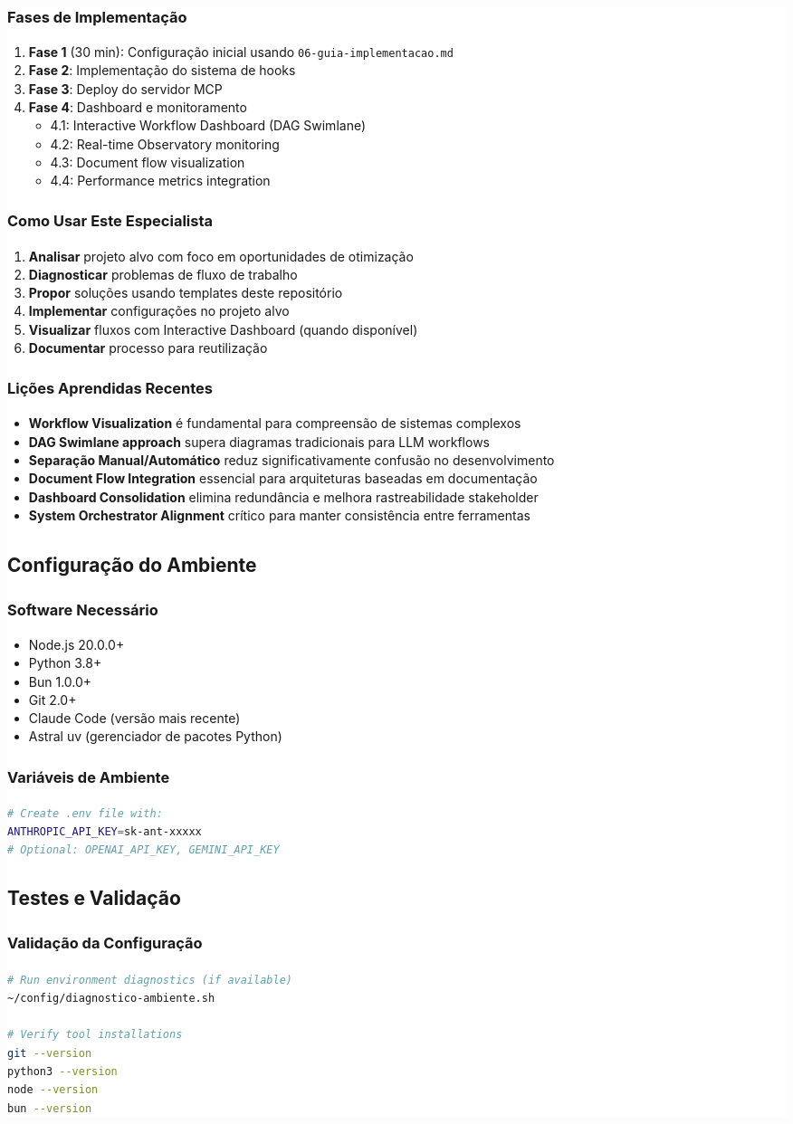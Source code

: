 ### Fases de Implementação
1. **Fase 1** (30 min): Configuração inicial usando `06-guia-implementacao.md`
2. **Fase 2**: Implementação do sistema de hooks
3. **Fase 3**: Deploy do servidor MCP
4. **Fase 4**: Dashboard e monitoramento
   - 4.1: Interactive Workflow Dashboard (DAG Swimlane)
   - 4.2: Real-time Observatory monitoring
   - 4.3: Document flow visualization
   - 4.4: Performance metrics integration

### Como Usar Este Especialista
1. **Analisar** projeto alvo com foco em oportunidades de otimização
2. **Diagnosticar** problemas de fluxo de trabalho
3. **Propor** soluções usando templates deste repositório
4. **Implementar** configurações no projeto alvo
5. **Visualizar** fluxos com Interactive Dashboard (quando disponível)
6. **Documentar** processo para reutilização

### Lições Aprendidas Recentes
- **Workflow Visualization** é fundamental para compreensão de sistemas complexos
- **DAG Swimlane approach** supera diagramas tradicionais para LLM workflows
- **Separação Manual/Automático** reduz significativamente confusão no desenvolvimento
- **Document Flow Integration** essencial para arquiteturas baseadas em documentação
- **Dashboard Consolidation** elimina redundância e melhora rastreabilidade stakeholder
- **System Orchestrator Alignment** crítico para manter consistência entre ferramentas

## Configuração do Ambiente

### Software Necessário
- Node.js 20.0.0+
- Python 3.8+
- Bun 1.0.0+
- Git 2.0+
- Claude Code (versão mais recente)
- Astral uv (gerenciador de pacotes Python)

### Variáveis de Ambiente
```bash
# Create .env file with:
ANTHROPIC_API_KEY=sk-ant-xxxxx
# Optional: OPENAI_API_KEY, GEMINI_API_KEY
```

## Testes e Validação

### Validação da Configuração
```bash
# Run environment diagnostics (if available)
~/config/diagnostico-ambiente.sh

# Verify tool installations
git --version
python3 --version
node --version
bun --version
```
